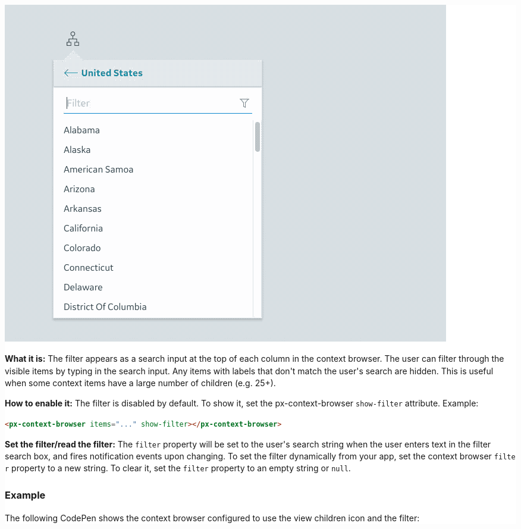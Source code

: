 <img class="gif" src="../../img/developer-guides/context-browser/context-browser-gif-filter.gif"/>

**What it is:** The filter appears as a search input at the top of each column in the context browser. The user can filter through the visible items by typing in the search input. Any items with labels that don't match the user's search are hidden. This is useful when some context items have a large number of children (e.g. 25+).

**How to enable it:** The filter is disabled by default. To show it, set the px-context-browser `show-filter` attribute. Example:

```html
<px-context-browser items="..." show-filter></px-context-browser>
```

**Set the filter/read the filter:** The `filter` property will be set to the user's search string when the user enters text in the filter search box, and fires notification events upon changing. To set the filter dynamically from your app, set the context browser `filter` property to a new string. To clear it, set the `filter` property to an empty string or `null`.

### Example

The following CodePen shows the context browser configured to use the view children icon and the filter:

<iframe height='320' scrolling='no' title='Context Browser: Icons and Filter' src='//codepen.io/davidleonard/embed/BwMLNg/?height=265&theme-id=light&default-tab=html,result&embed-version=2' frameborder='no' allowtransparency='true' allowfullscreen='true' style='width: 100%;'>
</iframe>
